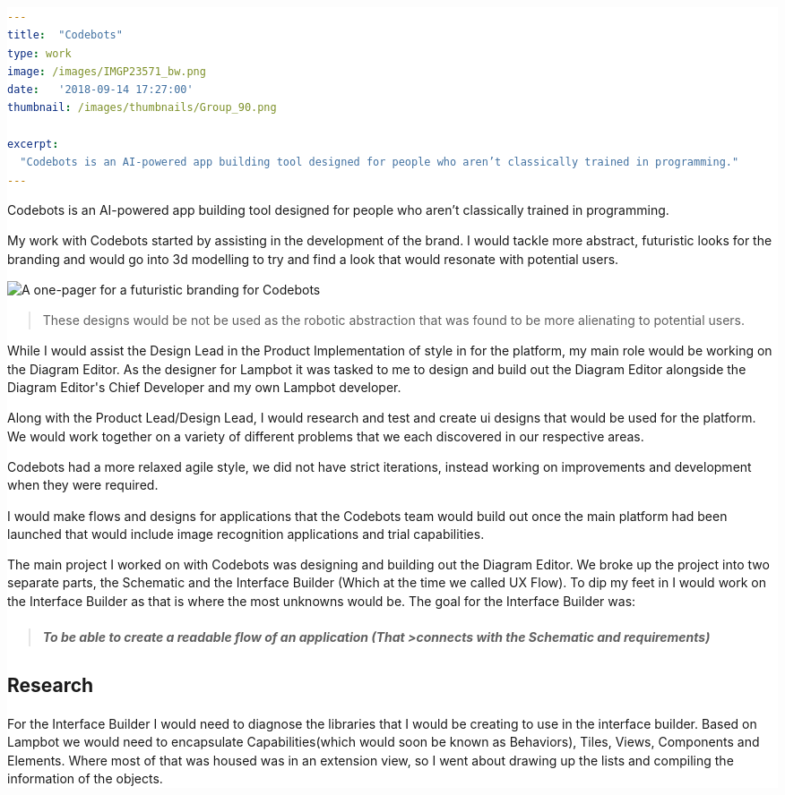 ```yaml
---
title:  "Codebots"
type: work
image: /images/IMGP23571_bw.png
date:   '2018-09-14 17:27:00'
thumbnail: /images/thumbnails/Group_90.png

excerpt:
  "Codebots is an AI-powered app building tool designed for people who aren’t classically trained in programming."
---
```


Codebots is an AI-powered app building tool designed for people who aren’t classically trained in programming.

My work with Codebots started by assisting in the development of the brand. I would tackle more abstract, futuristic looks for the branding and would go into 3d modelling to try and find a look that would resonate with potential users.

![A one-pager for a futuristic branding for Codebots](/images/work/cb-brand-exploration.png "A one-pager for a futuristic branding for Codebots")
> These designs would be not be used as the robotic abstraction that was found to be more alienating to potential users.

While I would assist the Design Lead in the Product Implementation of style in for the platform, my main role would be working on the Diagram Editor. As the designer for Lampbot it was tasked to me to design and build out the Diagram Editor alongside the Diagram Editor's Chief Developer and my own Lampbot developer.

Along with the Product Lead/Design Lead, I would research and test and create ui designs that would be used for the platform. We would work together on a variety of different problems that we each discovered in our respective areas. 

Codebots had a more relaxed agile style, we did not have strict iterations, instead working on improvements and development when they were required.

I would make flows and designs for applications that the Codebots team would build out once the main platform had been launched that would include image recognition applications and trial capabilities. 


The main project I worked on with Codebots was designing and building out the Diagram Editor. We broke up the project into two separate parts, the Schematic and the Interface Builder (Which at the time we called UX Flow). To dip my feet in I would work on the Interface Builder as that is where the most unknowns would be. The goal for the Interface Builder was:
> ##### To be able to create a readable flow of an application (That >connects with the Schematic and requirements)

## Research

For the Interface Builder I would need to diagnose the libraries that I would be creating to use in the interface builder. Based on Lampbot we would need to encapsulate Capabilities(which would soon be known as Behaviors), Tiles, Views, Components and Elements. Where most of that was housed was in an extension view, so I went about drawing up the lists and compiling the information of the objects.
